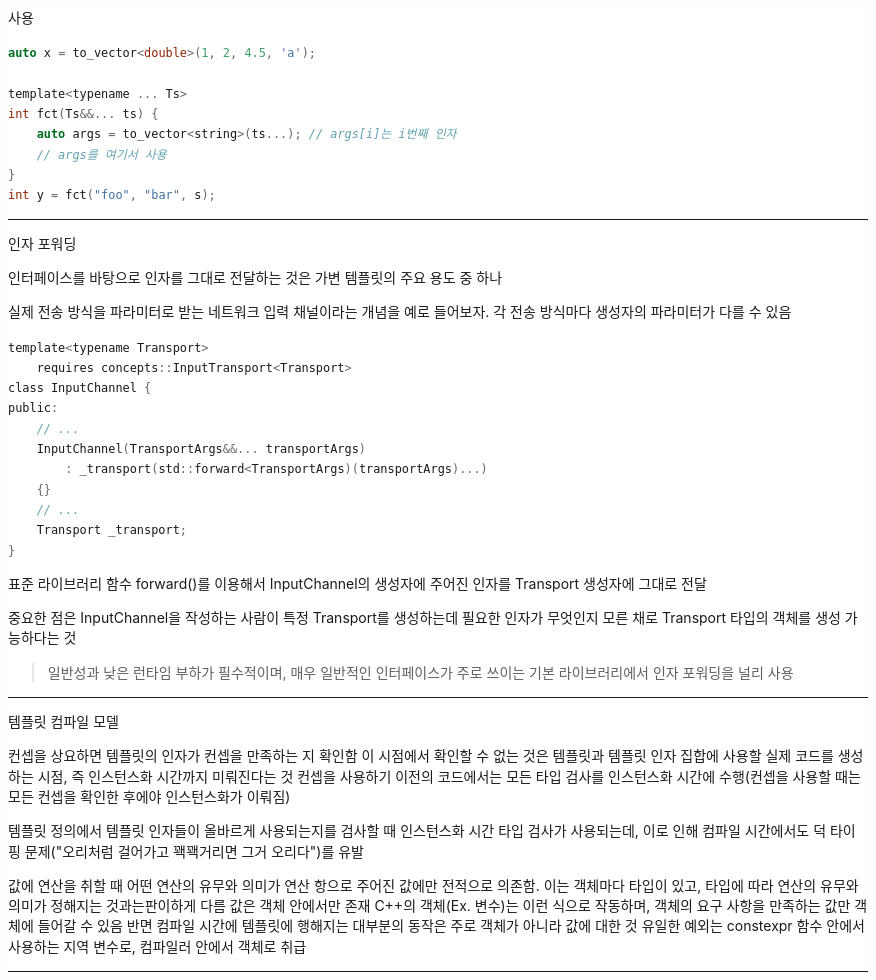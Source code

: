 사용
```c
auto x = to_vector<double>(1, 2, 4.5, 'a');

template<typename ... Ts>
int fct(Ts&&... ts) {
	auto args = to_vector<string>(ts...); // args[i]는 i번째 인자
	// args를 여기서 사용
}
int y = fct("foo", "bar", s);
```

---

인자 포워딩

인터페이스를 바탕으로 인자를 그대로 전달하는 것은 가변 템플릿의 주요 용도 중 하나

실제 전송 방식을 파라미터로 받는 네트워크 입력 채널이라는 개념을 예로 들어보자. 각 전송 방식마다 생성자의 파라미터가 다를 수 있음

```c
template<typename Transport>
	requires concepts::InputTransport<Transport>
class InputChannel {
public:
	// ...
	InputChannel(TransportArgs&&... transportArgs)
		: _transport(std::forward<TransportArgs)(transportArgs)...)
	{}
	// ...
	Transport _transport;
}
```
표준 라이브러리 함수 forward()를 이용해서 InputChannel의 생성자에 주어진 인자를 Transport 생성자에 그대로 전달

중요한 점은 InputChannel을 작성하는 사람이 특정 Transport를 생성하는데 필요한 인자가 무엇인지 모른 채로 Transport 타입의 객체를 생성 가능하다는 것

> 일반성과 낮은 런타임 부하가 필수적이며, 매우 일반적인 인터페이스가 주로 쓰이는 기본 라이브러리에서 인자 포워딩을 널리 사용


---

템플릿 컴파일 모델

컨셉을 상요하면 템플릿의 인자가 컨셉을 만족하는 지 확인함
이 시점에서 확인할 수 없는 것은 템플릿과 템플릿 인자 집합에 사용할 실제 코드를 생성하는 시점, 즉 인스턴스화 시간까지 미뤄진다는 것
컨셉을 사용하기 이전의 코드에서는 모든 타입 검사를 인스턴스화 시간에 수행(컨셉을 사용할 때는 모든 컨셉을 확인한 후에야 인스턴스화가 이뤄짐)

템플릿 정의에서 템플릿 인자들이 올바르게 사용되는지를 검사할 때 인스턴스화 시간 타입 검사가 사용되는데, 이로 인해 컴파일 시간에서도 덕 타이핑 문제("오리처럼 걸어가고 꽥꽥거리면 그거 오리다")를 유발

값에 연산을 취할 때 어떤 연산의 유무와 의미가 연산 항으로 주어진 값에만 전적으로 의존함. 이는 객체마다 타입이 있고, 타입에 따라 연산의 유무와 의미가 정해지는 것과는판이하게 다름
값은 객체 안에서만 존재
C++의 객체(Ex. 변수)는 이런 식으로 작동하며, 객체의 요구 사항을 만족하는 값만 객체에 들어갈 수 있음
반면 컴파일 시간에 템플릿에 행해지는 대부분의 동작은 주로 객체가 아니라 값에 대한 것
유일한 예외는 constexpr 함수 안에서 사용하는 지역 변수로, 컴파일러 안에서 객체로 취급

---
